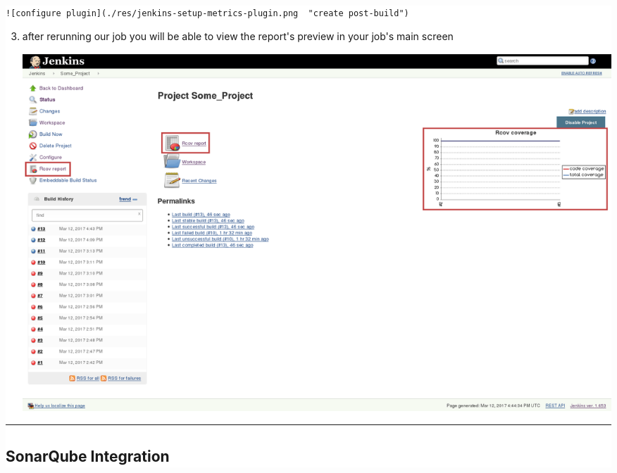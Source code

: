 	![configure plugin](./res/jenkins-setup-metrics-plugin.png  "create post-build")

3. after rerunning our job you will be able to view the report's preview in your job's main screen

	![ruby metrics results](./res/jenkins-metrics-results.png  "ruby metrics results")

--------------------------------------------------------------------------------

## SonarQube Integration
